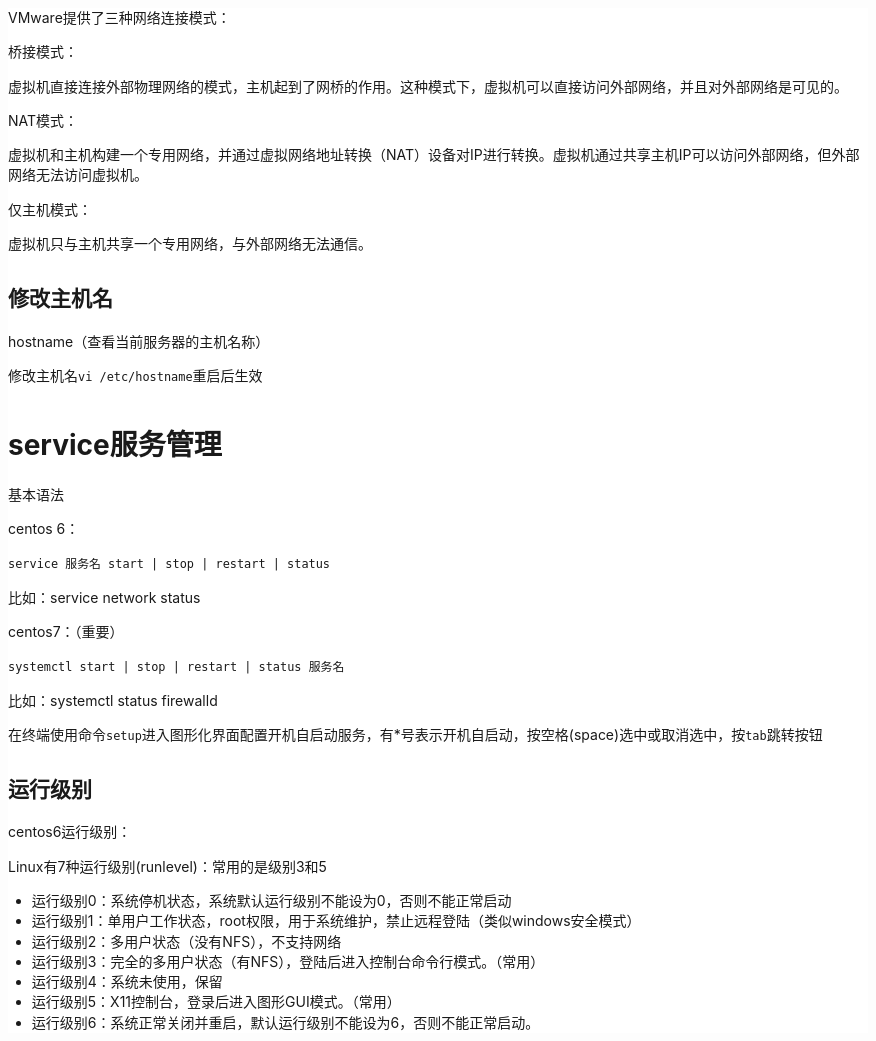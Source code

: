 VMware提供了三种网络连接模式：

桥接模式：

虚拟机直接连接外部物理网络的模式，主机起到了网桥的作用。这种模式下，虚拟机可以直接访问外部网络，并且对外部网络是可见的。

NAT模式：

虚拟机和主机构建一个专用网络，并通过虚拟网络地址转换（NAT）设备对IP进行转换。虚拟机通过共享主机IP可以访问外部网络，但外部网络无法访问虚拟机。

仅主机模式：

虚拟机只与主机共享一个专用网络，与外部网络无法通信。



## 修改主机名

hostname（查看当前服务器的主机名称）

修改主机名`vi /etc/hostname`重启后生效





# service服务管理

基本语法

centos 6：

`service 服务名 start | stop | restart | status`

比如：service network status



centos7：（重要）

`systemctl start | stop | restart | status 服务名`

比如：systemctl status firewalld



在终端使用命令`setup`进入图形化界面配置开机自启动服务，有*号表示开机自启动，按空格(space)选中或取消选中，按`tab`跳转按钮



## 运行级别

centos6运行级别：

Linux有7种运行级别(runlevel)：常用的是级别3和5

- 运行级别0：系统停机状态，系统默认运行级别不能设为0，否则不能正常启动
- 运行级别1：单用户工作状态，root权限，用于系统维护，禁止远程登陆（类似windows安全模式）
- 运行级别2：多用户状态（没有NFS），不支持网络
- 运行级别3：完全的多用户状态（有NFS），登陆后进入控制台命令行模式。（常用）
- 运行级别4：系统未使用，保留
- 运行级别5：X11控制台，登录后进入图形GUI模式。（常用）
- 运行级别6：系统正常关闭并重启，默认运行级别不能设为6，否则不能正常启动。
